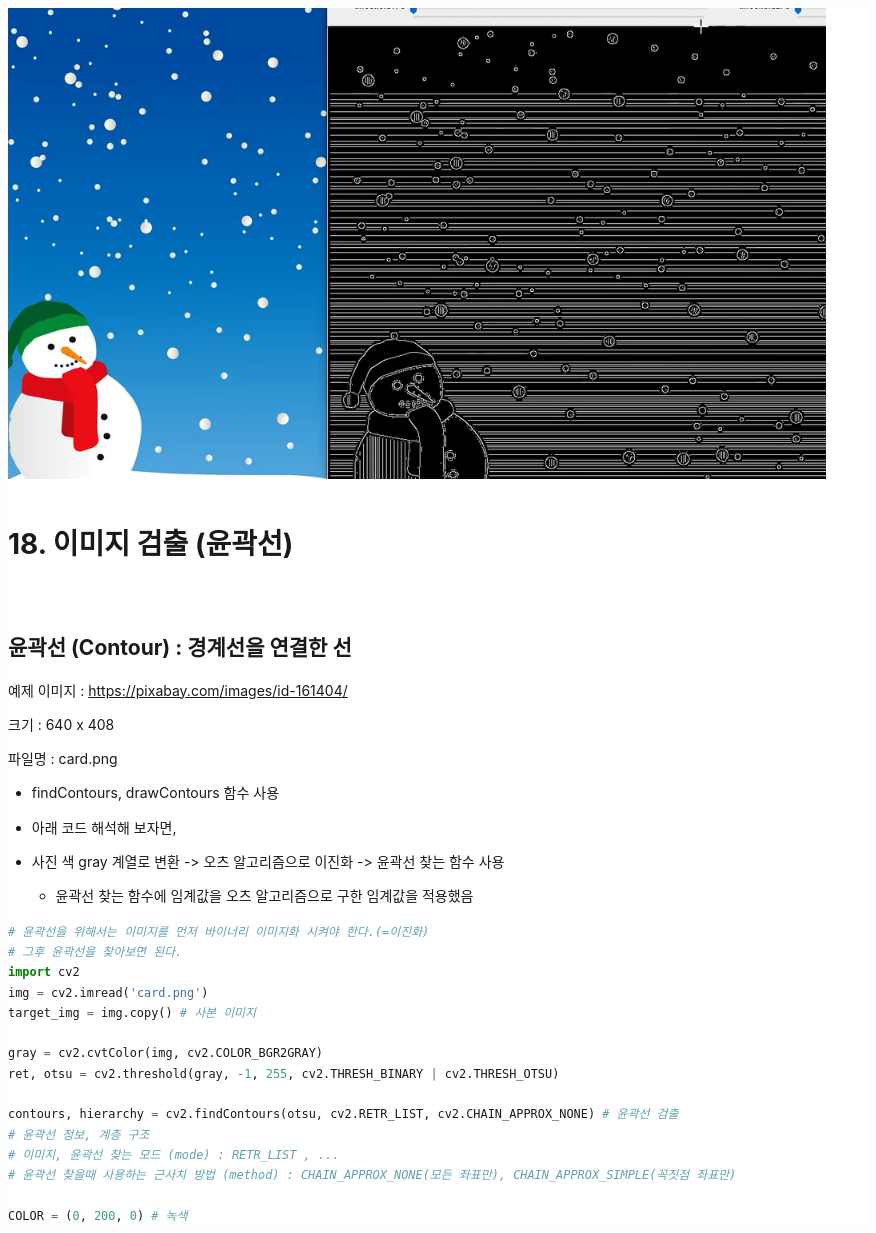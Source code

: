 <img src="..\images\2022-12-01-(opencv)Study_Week6\image-20230118191729538.png" alt="image-20230118191729538" style="zoom:80%;" />

<br>

# 18. 이미지 검출 (윤곽선)

<br>


## 윤곽선 (Contour) : 경계선을 연결한 선


예제 이미지 : https://pixabay.com/images/id-161404/  

크기 : 640 x 408  

파일명 : card.png

* findContours, drawContours 함수 사용

* 아래 코드 해석해 보자면,

* 사진 색 gray 계열로 변환 -> 오츠 알고리즘으로 이진화 -> 윤곽선 찾는 함수 사용
  * 윤곽선 찾는 함수에 임계값을 오츠 알고리즘으로 구한 임계값을 적용했음



```python
# 윤곽선을 위해서는 이미지를 먼저 바이너리 이미지화 시켜야 한다.(=이진화)
# 그후 윤곽선을 찾아보면 된다.
import cv2
img = cv2.imread('card.png')
target_img = img.copy() # 사본 이미지

gray = cv2.cvtColor(img, cv2.COLOR_BGR2GRAY)
ret, otsu = cv2.threshold(gray, -1, 255, cv2.THRESH_BINARY | cv2.THRESH_OTSU)

contours, hierarchy = cv2.findContours(otsu, cv2.RETR_LIST, cv2.CHAIN_APPROX_NONE) # 윤곽선 검출
# 윤곽선 정보, 계층 구조
# 이미지, 윤곽선 찾는 모드 (mode) : RETR_LIST , ...
# 윤곽선 찾을때 사용하는 근사치 방법 (method) : CHAIN_APPROX_NONE(모든 좌표만), CHAIN_APPROX_SIMPLE(꼭짓점 좌표만)

COLOR = (0, 200, 0) # 녹색
```
